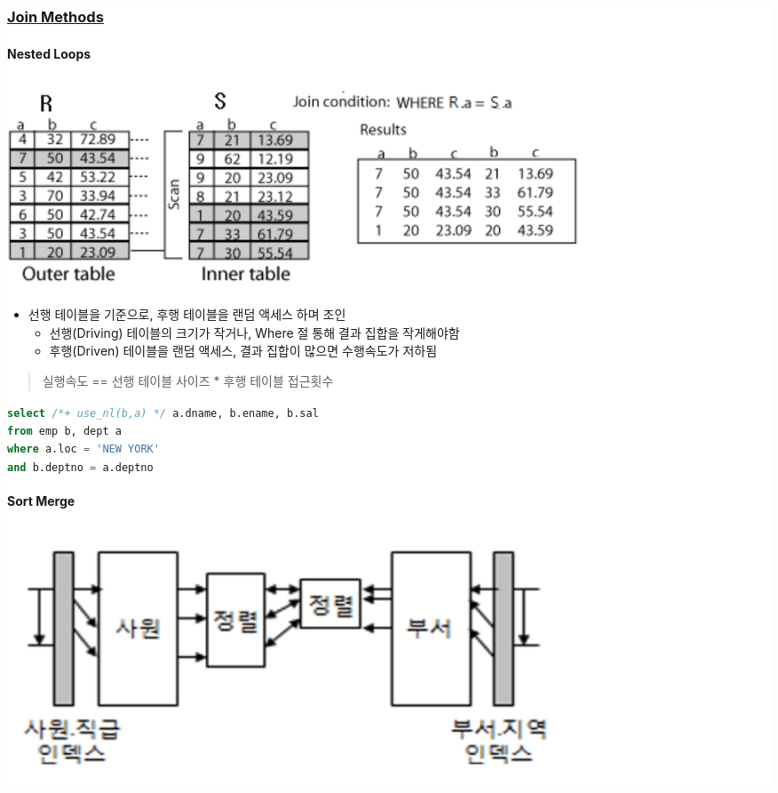 ### [Join Methods](http://blog.naver.com/PostView.nhn?blogId=ssayagain&logNo=90036001354)
#### Nested Loops
<img src="images/Screen%20Shot%202017-09-19%20at%2002.02.14.png" width="75%">

- 선행 테이블을 기준으로, 후행 테이블을 랜덤 액세스 하며 조인
  - 선행(Driving) 테이블의 크기가 작거나, Where 절 통해 결과 집합을 작게해야함
  - 후행(Driven) 테이블을 랜덤 액세스, 결과 집합이 많으면 수행속도가 저하됨

> 실행속도 == 선행 테이블 사이즈 * 후행 테이블 접근횟수

```sql
select /*+ use_nl(b,a) */ a.dname, b.ename, b.sal
from emp b, dept a
where a.loc = 'NEW YORK'
and b.deptno = a.deptno
```

#### Sort Merge
<img src="images/Screen%20Shot%202017-09-19%20at%2002.11.14.png" width="75%">
